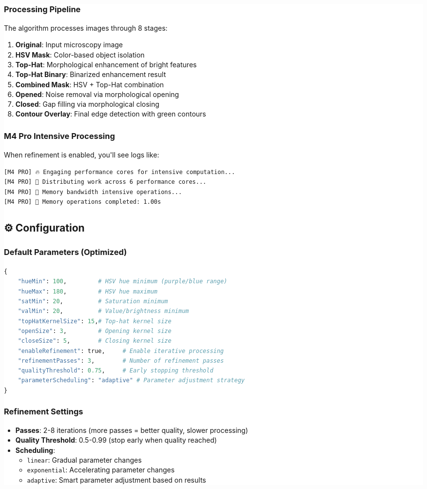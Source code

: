 ### Processing Pipeline

The algorithm processes images through 8 stages:

1. **Original**: Input microscopy image
2. **HSV Mask**: Color-based object isolation
3. **Top-Hat**: Morphological enhancement of bright features
4. **Top-Hat Binary**: Binarized enhancement result
5. **Combined Mask**: HSV + Top-Hat combination
6. **Opened**: Noise removal via morphological opening
7. **Closed**: Gap filling via morphological closing  
8. **Contour Overlay**: Final edge detection with green contours

### M4 Pro Intensive Processing

When refinement is enabled, you'll see logs like:

```
[M4 PRO] 🔥 Engaging performance cores for intensive computation...
[M4 PRO] 🚀 Distributing work across 6 performance cores...
[M4 PRO] 💾 Memory bandwidth intensive operations...
[M4 PRO] 💾 Memory operations completed: 1.00s
```

## ⚙️ Configuration

### Default Parameters (Optimized)

```python
{
    "hueMin": 100,         # HSV hue minimum (purple/blue range)
    "hueMax": 180,         # HSV hue maximum  
    "satMin": 20,          # Saturation minimum
    "valMin": 20,          # Value/brightness minimum
    "topHatKernelSize": 15,# Top-hat kernel size
    "openSize": 3,         # Opening kernel size
    "closeSize": 5,        # Closing kernel size
    "enableRefinement": true,     # Enable iterative processing
    "refinementPasses": 3,        # Number of refinement passes
    "qualityThreshold": 0.75,     # Early stopping threshold
    "parameterScheduling": "adaptive" # Parameter adjustment strategy
}
```

### Refinement Settings

- **Passes**: 2-8 iterations (more passes = better quality, slower processing)
- **Quality Threshold**: 0.5-0.99 (stop early when quality reached)
- **Scheduling**: 
  - `linear`: Gradual parameter changes
  - `exponential`: Accelerating parameter changes
  - `adaptive`: Smart parameter adjustment based on results

